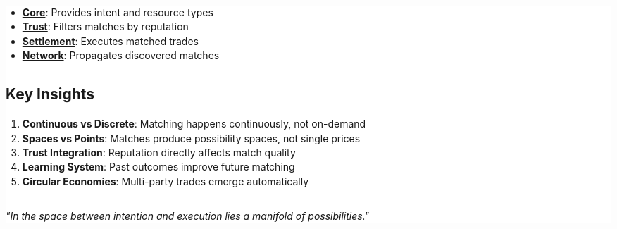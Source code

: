 - **[Core](../core/)**: Provides intent and resource types
- **[Trust](../trust/)**: Filters matches by reputation
- **[Settlement](../settlement/)**: Executes matched trades
- **[Network](../network/)**: Propagates discovered matches

## Key Insights

1. **Continuous vs Discrete**: Matching happens continuously, not on-demand
2. **Spaces vs Points**: Matches produce possibility spaces, not single prices
3. **Trust Integration**: Reputation directly affects match quality
4. **Learning System**: Past outcomes improve future matching
5. **Circular Economies**: Multi-party trades emerge automatically

---

*"In the space between intention and execution lies a manifold of possibilities."*